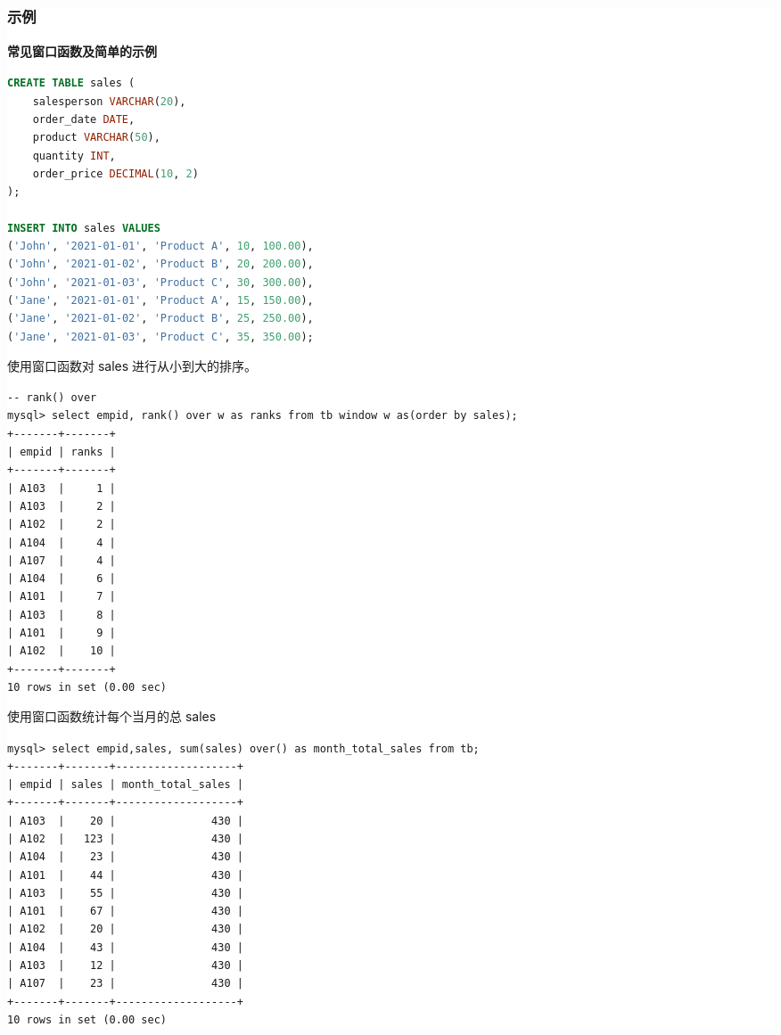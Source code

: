 ### 示例

<b>常见窗口函数及简单的示例</b>

```sql
CREATE TABLE sales (
    salesperson VARCHAR(20),
    order_date DATE,
    product VARCHAR(50),
    quantity INT,
    order_price DECIMAL(10, 2)
);

INSERT INTO sales VALUES
('John', '2021-01-01', 'Product A', 10, 100.00),
('John', '2021-01-02', 'Product B', 20, 200.00),
('John', '2021-01-03', 'Product C', 30, 300.00),
('Jane', '2021-01-01', 'Product A', 15, 150.00),
('Jane', '2021-01-02', 'Product B', 25, 250.00),
('Jane', '2021-01-03', 'Product C', 35, 350.00);
```

使用窗口函数对 sales 进行从小到大的排序。

```mysql
-- rank() over 
mysql> select empid, rank() over w as ranks from tb window w as(order by sales);
+-------+-------+
| empid | ranks |
+-------+-------+
| A103  |     1 |
| A103  |     2 |
| A102  |     2 |
| A104  |     4 |
| A107  |     4 |
| A104  |     6 |
| A101  |     7 |
| A103  |     8 |
| A101  |     9 |
| A102  |    10 |
+-------+-------+
10 rows in set (0.00 sec)
```

使用窗口函数统计每个当月的总 sales

```mysql
mysql> select empid,sales, sum(sales) over() as month_total_sales from tb;
+-------+-------+-------------------+
| empid | sales | month_total_sales |
+-------+-------+-------------------+
| A103  |    20 |               430 |
| A102  |   123 |               430 |
| A104  |    23 |               430 |
| A101  |    44 |               430 |
| A103  |    55 |               430 |
| A101  |    67 |               430 |
| A102  |    20 |               430 |
| A104  |    43 |               430 |
| A103  |    12 |               430 |
| A107  |    23 |               430 |
+-------+-------+-------------------+
10 rows in set (0.00 sec)
```
